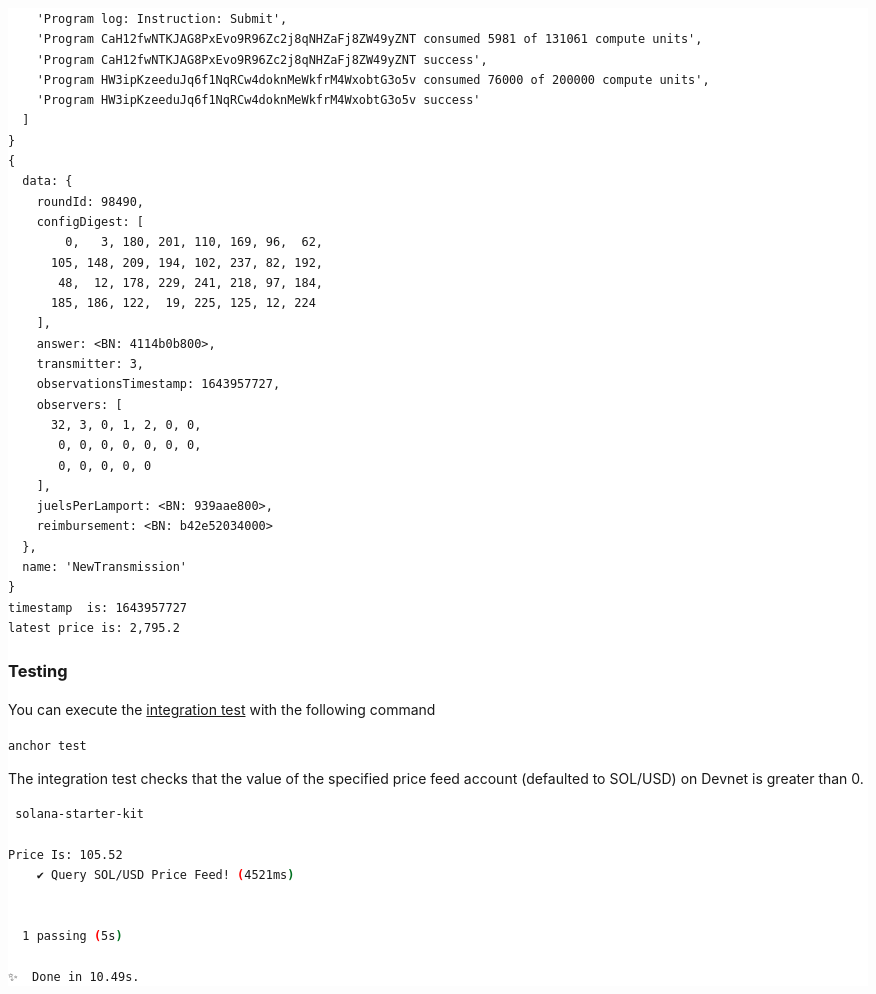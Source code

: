 ```
    'Program log: Instruction: Submit',
    'Program CaH12fwNTKJAG8PxEvo9R96Zc2j8qNHZaFj8ZW49yZNT consumed 5981 of 131061 compute units',
    'Program CaH12fwNTKJAG8PxEvo9R96Zc2j8qNHZaFj8ZW49yZNT success',
    'Program HW3ipKzeeduJq6f1NqRCw4doknMeWkfrM4WxobtG3o5v consumed 76000 of 200000 compute units',
    'Program HW3ipKzeeduJq6f1NqRCw4doknMeWkfrM4WxobtG3o5v success'
  ]
}
{
  data: {
    roundId: 98490,
    configDigest: [
        0,   3, 180, 201, 110, 169, 96,  62,
      105, 148, 209, 194, 102, 237, 82, 192,
       48,  12, 178, 229, 241, 218, 97, 184,
      185, 186, 122,  19, 225, 125, 12, 224
    ],
    answer: <BN: 4114b0b800>,
    transmitter: 3,
    observationsTimestamp: 1643957727,
    observers: [
      32, 3, 0, 1, 2, 0, 0,
       0, 0, 0, 0, 0, 0, 0,
       0, 0, 0, 0, 0
    ],
    juelsPerLamport: <BN: 939aae800>,
    reimbursement: <BN: b42e52034000>
  },
  name: 'NewTransmission'
}
timestamp  is: 1643957727
latest price is: 2,795.2
```


### Testing

You can execute the [integration test](./tests/chainlink-solana-demo-int-test.ts) with the following command

```bash
anchor test
```

The integration test checks that the value of the specified price feed account (defaulted to SOL/USD) on Devnet is greater than 0.

```bash
 solana-starter-kit

Price Is: 105.52
    ✔ Query SOL/USD Price Feed! (4521ms)


  1 passing (5s)

✨  Done in 10.49s.
```
